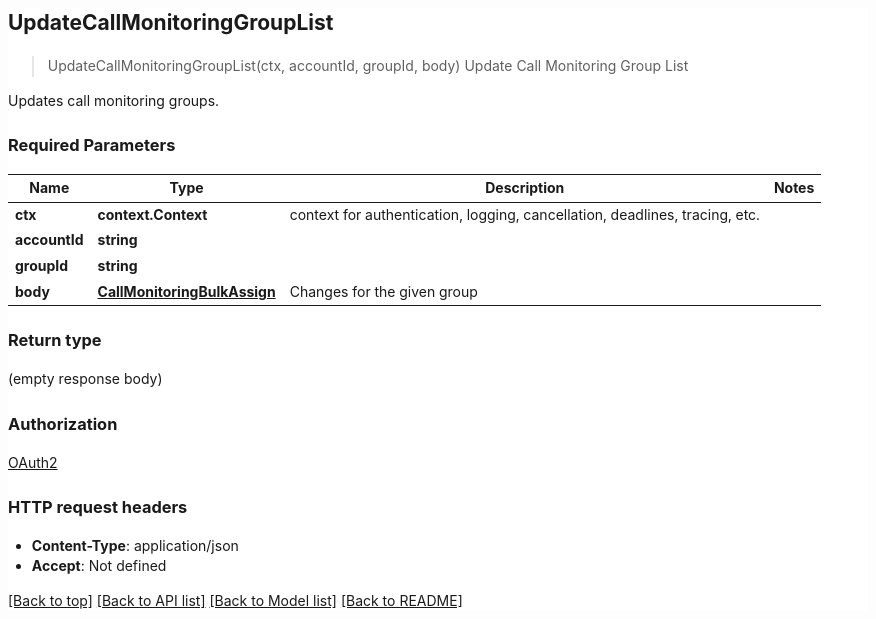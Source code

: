 ## UpdateCallMonitoringGroupList

> UpdateCallMonitoringGroupList(ctx, accountId, groupId, body)
Update Call Monitoring Group List

Updates call monitoring groups.

### Required Parameters


Name | Type | Description  | Notes
------------- | ------------- | ------------- | -------------
**ctx** | **context.Context** | context for authentication, logging, cancellation, deadlines, tracing, etc.
**accountId** | **string**|  | 
**groupId** | **string**|  | 
**body** | [**CallMonitoringBulkAssign**](CallMonitoringBulkAssign.md)| Changes for the given group | 

### Return type

 (empty response body)

### Authorization

[OAuth2](../README.md#OAuth2)

### HTTP request headers

- **Content-Type**: application/json
- **Accept**: Not defined

[[Back to top]](#) [[Back to API list]](../README.md#documentation-for-api-endpoints)
[[Back to Model list]](../README.md#documentation-for-models)
[[Back to README]](../README.md)

